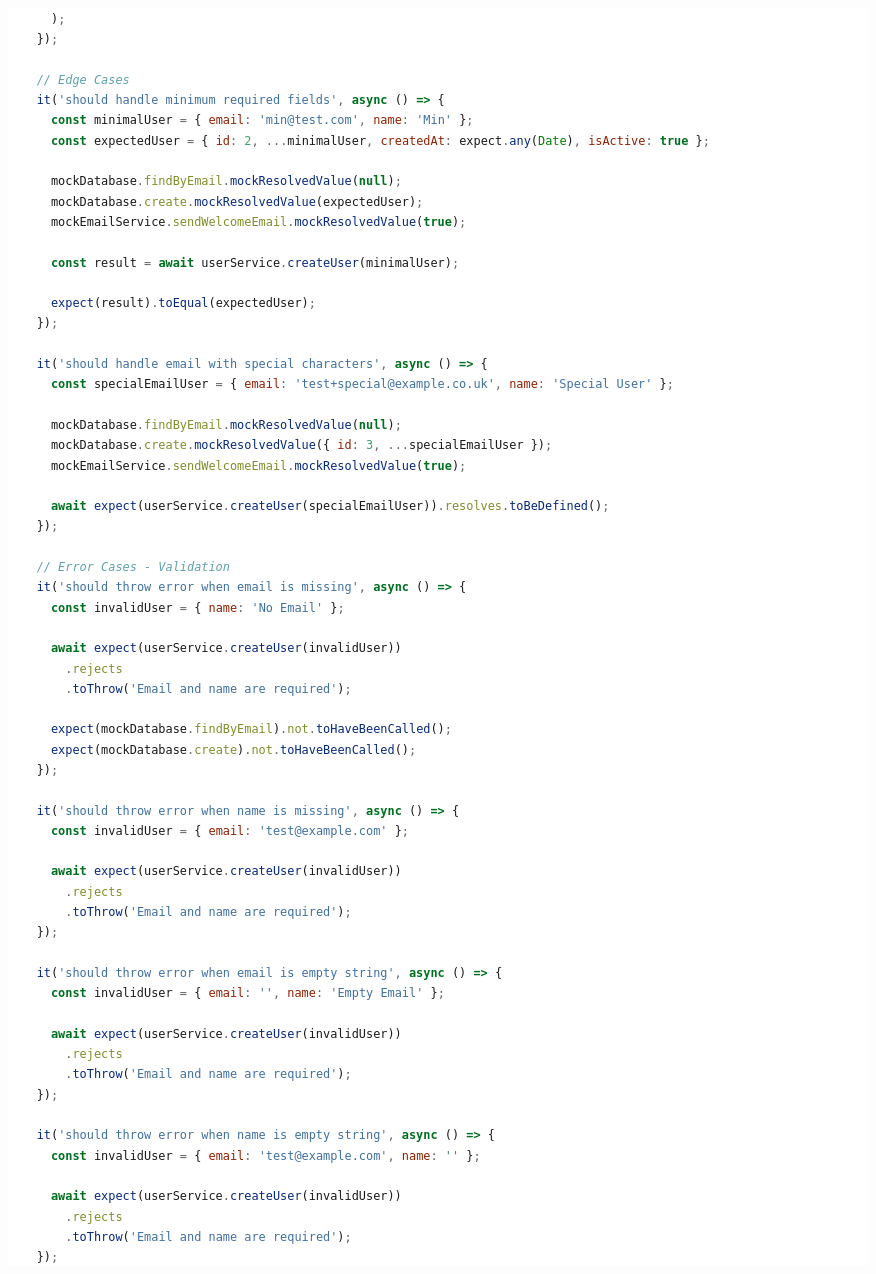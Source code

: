 ```javascript
      );
    });

    // Edge Cases
    it('should handle minimum required fields', async () => {
      const minimalUser = { email: 'min@test.com', name: 'Min' };
      const expectedUser = { id: 2, ...minimalUser, createdAt: expect.any(Date), isActive: true };
      
      mockDatabase.findByEmail.mockResolvedValue(null);
      mockDatabase.create.mockResolvedValue(expectedUser);
      mockEmailService.sendWelcomeEmail.mockResolvedValue(true);

      const result = await userService.createUser(minimalUser);
      
      expect(result).toEqual(expectedUser);
    });

    it('should handle email with special characters', async () => {
      const specialEmailUser = { email: 'test+special@example.co.uk', name: 'Special User' };
      
      mockDatabase.findByEmail.mockResolvedValue(null);
      mockDatabase.create.mockResolvedValue({ id: 3, ...specialEmailUser });
      mockEmailService.sendWelcomeEmail.mockResolvedValue(true);

      await expect(userService.createUser(specialEmailUser)).resolves.toBeDefined();
    });

    // Error Cases - Validation
    it('should throw error when email is missing', async () => {
      const invalidUser = { name: 'No Email' };
      
      await expect(userService.createUser(invalidUser))
        .rejects
        .toThrow('Email and name are required');
      
      expect(mockDatabase.findByEmail).not.toHaveBeenCalled();
      expect(mockDatabase.create).not.toHaveBeenCalled();
    });

    it('should throw error when name is missing', async () => {
      const invalidUser = { email: 'test@example.com' };
      
      await expect(userService.createUser(invalidUser))
        .rejects
        .toThrow('Email and name are required');
    });

    it('should throw error when email is empty string', async () => {
      const invalidUser = { email: '', name: 'Empty Email' };
      
      await expect(userService.createUser(invalidUser))
        .rejects
        .toThrow('Email and name are required');
    });

    it('should throw error when name is empty string', async () => {
      const invalidUser = { email: 'test@example.com', name: '' };
      
      await expect(userService.createUser(invalidUser))
        .rejects
        .toThrow('Email and name are required');
    });

```
